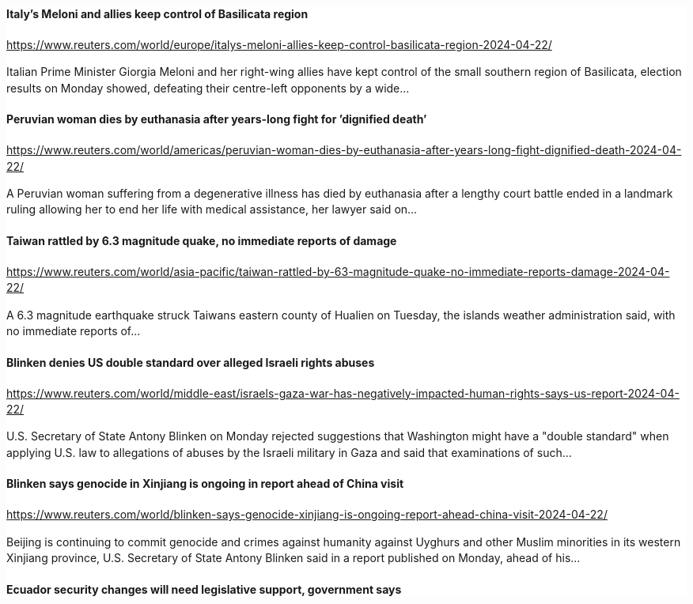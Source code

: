 #### Italy’s Meloni and allies keep control of Basilicata region

<span style="color: blue!80!green"><https://www.reuters.com/world/europe/italys-meloni-allies-keep-control-basilicata-region-2024-04-22/></span>

Italian Prime Minister Giorgia Meloni and her right-wing allies have
kept control of the small southern region of Basilicata, election
results on Monday showed, defeating their centre-left opponents by a
wide...

#### Peruvian woman dies by euthanasia after years-long fight for ’dignified death’

<span style="color: blue!80!green"><https://www.reuters.com/world/americas/peruvian-woman-dies-by-euthanasia-after-years-long-fight-dignified-death-2024-04-22/></span>

A Peruvian woman suffering from a degenerative illness has died by
euthanasia after a lengthy court battle ended in a landmark ruling
allowing her to end her life with medical assistance, her lawyer said
on...

#### Taiwan rattled by 6.3 magnitude quake, no immediate reports of damage

<span style="color: blue!80!green"><https://www.reuters.com/world/asia-pacific/taiwan-rattled-by-63-magnitude-quake-no-immediate-reports-damage-2024-04-22/></span>

A 6.3 magnitude earthquake struck Taiwans eastern county of Hualien on
Tuesday, the islands weather administration said, with no immediate
reports of...

#### Blinken denies US double standard over alleged Israeli rights abuses

<span style="color: blue!80!green"><https://www.reuters.com/world/middle-east/israels-gaza-war-has-negatively-impacted-human-rights-says-us-report-2024-04-22/></span>

U.S. Secretary of State Antony Blinken on Monday rejected suggestions
that Washington might have a "double standard" when applying U.S. law to
allegations of abuses by the Israeli military in Gaza and said that
examinations of such...

#### Blinken says genocide in Xinjiang is ongoing in report ahead of China visit

<span style="color: blue!80!green"><https://www.reuters.com/world/blinken-says-genocide-xinjiang-is-ongoing-report-ahead-china-visit-2024-04-22/></span>

Beijing is continuing to commit genocide and crimes against humanity
against Uyghurs and other Muslim minorities in its western Xinjiang
province, U.S. Secretary of State Antony Blinken said in a report
published on Monday, ahead of his...

#### Ecuador security changes will need legislative support, government says
